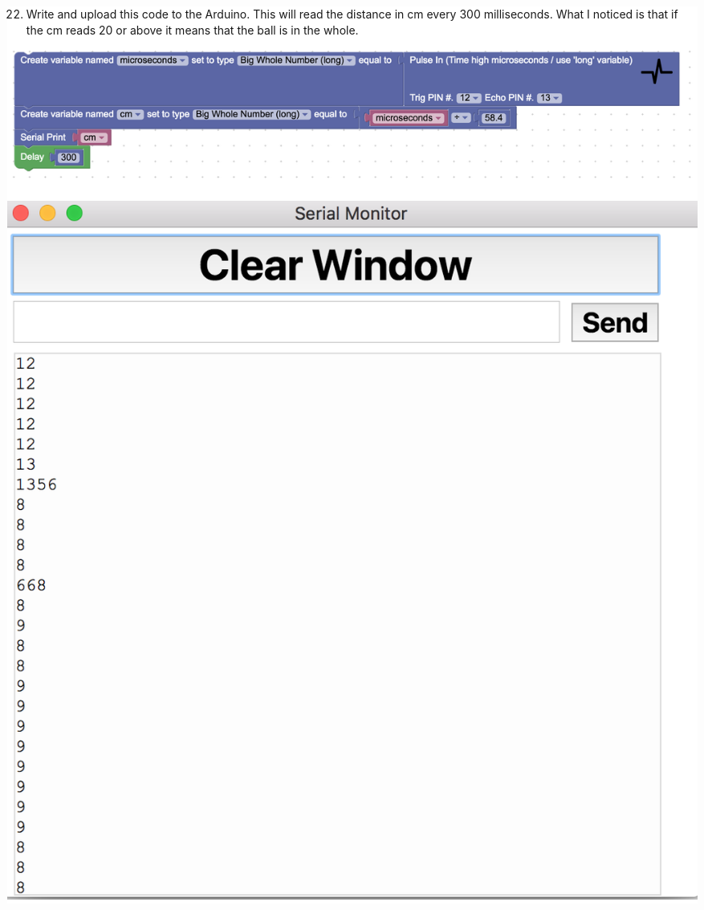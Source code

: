 22) Write and upload this code to the Arduino.  This will read the distance in cm every 300 milliseconds.  What I noticed is that if the cm reads 20 or above it means that the ball is in the whole.  

![step 22](/images/maker-camp/day-3/mini-golf/step_22.png)

![step 22](/images/maker-camp/day-3/mini-golf/step_22-ex1.png)
